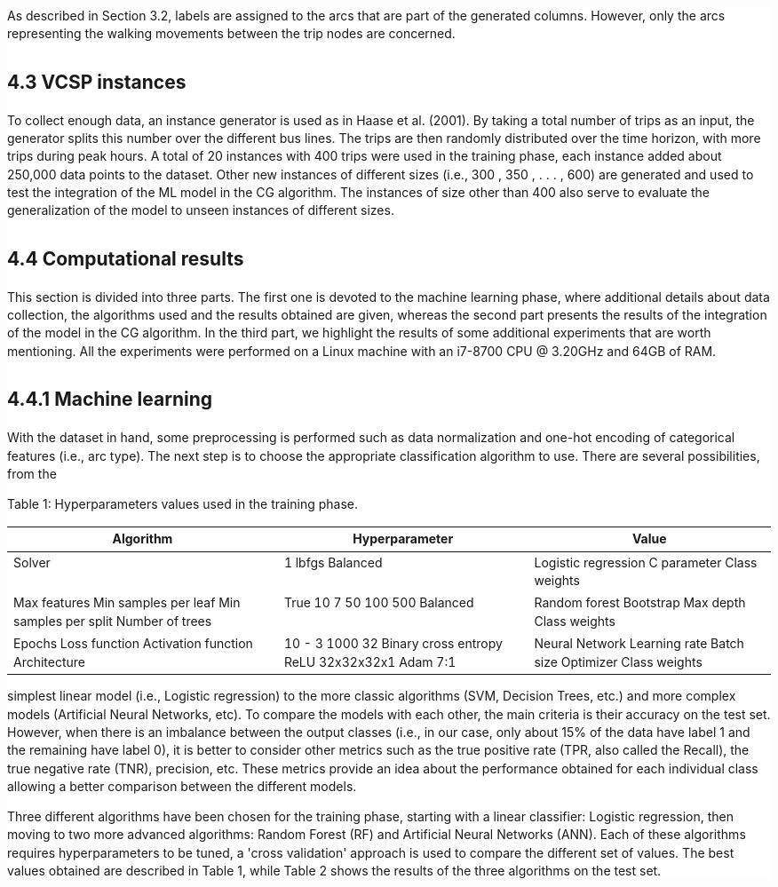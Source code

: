 As described in Section 3.2, labels are assigned to the arcs that are part of the generated columns. However, only the arcs representing the walking movements between the trip nodes are concerned.

## 4.3 VCSP instances

To collect enough data, an instance generator is used as in Haase et al. (2001). By taking a total number of trips as an input, the generator splits this number over the different bus lines. The trips are then randomly distributed over the time horizon, with more trips during peak hours. A total of 20 instances with 400 trips were used in the training phase, each instance added about 250,000 data points to the dataset. Other new instances of different sizes (i.e., 300 , 350 , . . . , 600) are generated and used to test the integration of the ML model in the CG algorithm. The instances of size other than 400 also serve to evaluate the generalization of the model to unseen instances of different sizes.

## 4.4 Computational results

This section is divided into three parts. The first one is devoted to the machine learning phase, where additional details about data collection, the algorithms used and the results obtained are given, whereas the second part presents the results of the integration of the model in the CG algorithm. In the third part, we highlight the results of some additional experiments that are worth mentioning. All the experiments were performed on a Linux machine with an i7-8700 CPU @ 3.20GHz and 64GB of RAM.

## 4.4.1 Machine learning

With the dataset in hand, some preprocessing is performed such as data normalization and one-hot encoding of categorical features (i.e., arc type). The next step is to choose the appropriate classification algorithm to use. There are several possibilities, from the

Table 1: Hyperparameters values used in the training phase.

| Algorithm                                                               | Hyperparameter                                               | Value                                                           |
|-------------------------------------------------------------------------|--------------------------------------------------------------|-----------------------------------------------------------------|
| Solver                                                                  | 1 lbfgs Balanced                                             | Logistic regression C parameter Class weights                   |
| Max features Min samples per leaf Min samples per split Number of trees | True 10 7 50 100 500 Balanced                                | Random forest Bootstrap Max depth Class weights                 |
| Epochs Loss function Activation function Architecture                   | 10 - 3 1000 32 Binary cross entropy ReLU 32x32x32x1 Adam 7:1 | Neural Network Learning rate Batch size Optimizer Class weights |

simplest linear model (i.e., Logistic regression) to the more classic algorithms (SVM, Decision Trees, etc.) and more complex models (Artificial Neural Networks, etc). To compare the models with each other, the main criteria is their accuracy on the test set. However, when there is an imbalance between the output classes (i.e., in our case, only about 15% of the data have label 1 and the remaining have label 0), it is better to consider other metrics such as the true positive rate (TPR, also called the Recall), the true negative rate (TNR), precision, etc. These metrics provide an idea about the performance obtained for each individual class allowing a better comparison between the different models.

Three different algorithms have been chosen for the training phase, starting with a linear classifier: Logistic regression, then moving to two more advanced algorithms: Random Forest (RF) and Artificial Neural Networks (ANN). Each of these algorithms requires hyperparameters to be tuned, a 'cross validation' approach is used to compare the different set of values. The best values obtained are described in Table 1, while Table 2 shows the results of the three algorithms on the test set.

